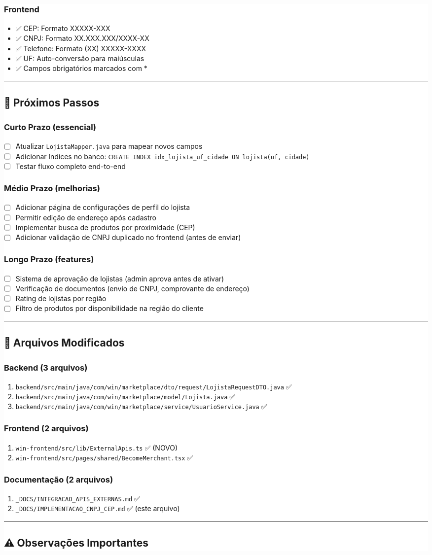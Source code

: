 ### **Frontend**
- ✅ CEP: Formato XXXXX-XXX
- ✅ CNPJ: Formato XX.XXX.XXX/XXXX-XX
- ✅ Telefone: Formato (XX) XXXXX-XXXX
- ✅ UF: Auto-conversão para maiúsculas
- ✅ Campos obrigatórios marcados com *

---

## 🚀 Próximos Passos

### **Curto Prazo** (essencial)
- [ ] Atualizar `LojistaMapper.java` para mapear novos campos
- [ ] Adicionar índices no banco: `CREATE INDEX idx_lojista_uf_cidade ON lojista(uf, cidade)`
- [ ] Testar fluxo completo end-to-end

### **Médio Prazo** (melhorias)
- [ ] Adicionar página de configurações de perfil do lojista
- [ ] Permitir edição de endereço após cadastro
- [ ] Implementar busca de produtos por proximidade (CEP)
- [ ] Adicionar validação de CNPJ duplicado no frontend (antes de enviar)

### **Longo Prazo** (features)
- [ ] Sistema de aprovação de lojistas (admin aprova antes de ativar)
- [ ] Verificação de documentos (envio de CNPJ, comprovante de endereço)
- [ ] Rating de lojistas por região
- [ ] Filtro de produtos por disponibilidade na região do cliente

---

## 📝 Arquivos Modificados

### **Backend** (3 arquivos)
1. `backend/src/main/java/com/win/marketplace/dto/request/LojistaRequestDTO.java` ✅
2. `backend/src/main/java/com/win/marketplace/model/Lojista.java` ✅
3. `backend/src/main/java/com/win/marketplace/service/UsuarioService.java` ✅

### **Frontend** (2 arquivos)
1. `win-frontend/src/lib/ExternalApis.ts` ✅ (NOVO)
2. `win-frontend/src/pages/shared/BecomeMerchant.tsx` ✅

### **Documentação** (2 arquivos)
1. `_DOCS/INTEGRACAO_APIS_EXTERNAS.md` ✅
2. `_DOCS/IMPLEMENTACAO_CNPJ_CEP.md` ✅ (este arquivo)

---

## ⚠️ Observações Importantes
